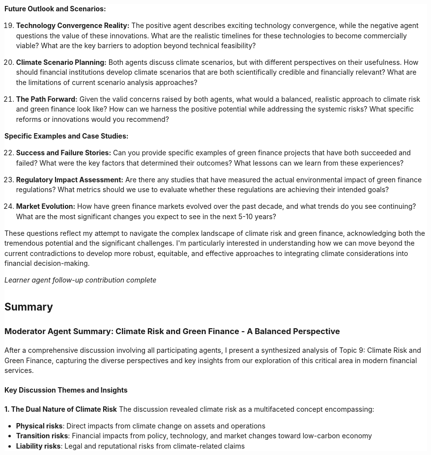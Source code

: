 **Future Outlook and Scenarios:**

19. **Technology Convergence Reality:** The positive agent describes exciting technology convergence, while the negative agent questions the value of these innovations. What are the realistic timelines for these technologies to become commercially viable? What are the key barriers to adoption beyond technical feasibility?

20. **Climate Scenario Planning:** Both agents discuss climate scenarios, but with different perspectives on their usefulness. How should financial institutions develop climate scenarios that are both scientifically credible and financially relevant? What are the limitations of current scenario analysis approaches?

21. **The Path Forward:** Given the valid concerns raised by both agents, what would a balanced, realistic approach to climate risk and green finance look like? How can we harness the positive potential while addressing the systemic risks? What specific reforms or innovations would you recommend?

**Specific Examples and Case Studies:**

22. **Success and Failure Stories:** Can you provide specific examples of green finance projects that have both succeeded and failed? What were the key factors that determined their outcomes? What lessons can we learn from these experiences?

23. **Regulatory Impact Assessment:** Are there any studies that have measured the actual environmental impact of green finance regulations? What metrics should we use to evaluate whether these regulations are achieving their intended goals?

24. **Market Evolution:** How have green finance markets evolved over the past decade, and what trends do you see continuing? What are the most significant changes you expect to see in the next 5-10 years?

These questions reflect my attempt to navigate the complex landscape of climate risk and green finance, acknowledging both the tremendous potential and the significant challenges. I'm particularly interested in understanding how we can move beyond the current contradictions to develop more robust, equitable, and effective approaches to integrating climate considerations into financial decision-making.

*Learner agent follow-up contribution complete*

## Summary

### Moderator Agent Summary: Climate Risk and Green Finance - A Balanced Perspective

After a comprehensive discussion involving all participating agents, I present a synthesized analysis of Topic 9: Climate Risk and Green Finance, capturing the diverse perspectives and key insights from our exploration of this critical area in modern financial services.

#### Key Discussion Themes and Insights

**1. The Dual Nature of Climate Risk**
The discussion revealed climate risk as a multifaceted concept encompassing:
- **Physical risks**: Direct impacts from climate change on assets and operations
- **Transition risks**: Financial impacts from policy, technology, and market changes toward low-carbon economy
- **Liability risks**: Legal and reputational risks from climate-related claims
